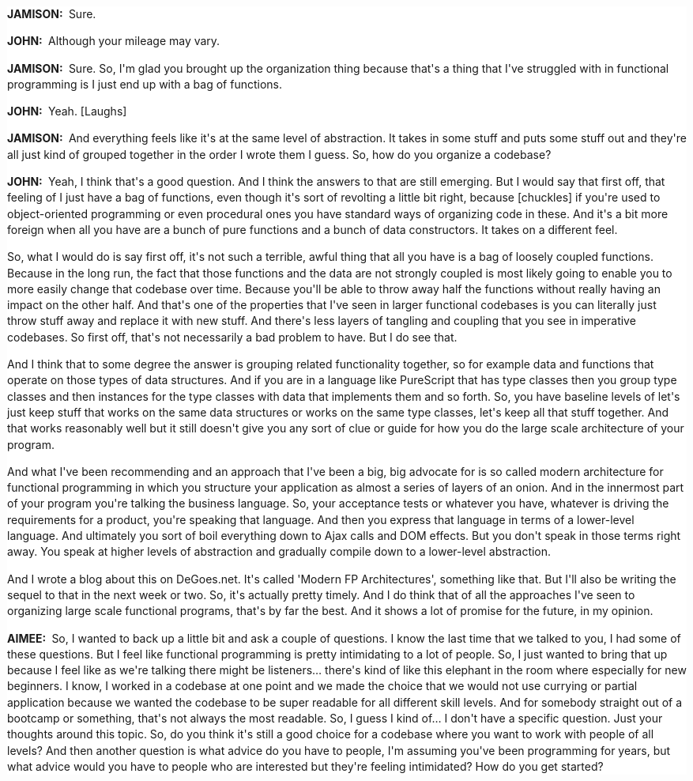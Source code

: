 **JAMISON:&nbsp;** Sure.

**JOHN:&nbsp;** Although your mileage may vary.

**JAMISON:&nbsp;** Sure. So, I'm glad you brought up the organization thing because that's a thing that I've struggled with in functional programming is I just end up with a bag of functions.

**JOHN:&nbsp;** Yeah. [Laughs]

**JAMISON:&nbsp;** And everything feels like it's at the same level of abstraction. It takes in some stuff and puts some stuff out and they're all just kind of grouped together in the order I wrote them I guess. So, how do you organize a codebase?

**JOHN:&nbsp;** Yeah, I think that's a good question. And I think the answers to that are still emerging. But I would say that first off, that feeling of I just have a bag of functions, even though it's sort of revolting a little bit right, because [chuckles] if you're used to object-oriented programming or even procedural ones you have standard ways of organizing code in these. And it's a bit more foreign when all you have are a bunch of pure functions and a bunch of data constructors. It takes on a different feel.

So, what I would do is say first off, it's not such a terrible, awful thing that all you have is a bag of loosely coupled functions. Because in the long run, the fact that those functions and the data are not strongly coupled is most likely going to enable you to more easily change that codebase over time. Because you'll be able to throw away half the functions without really having an impact on the other half. And that's one of the properties that I've seen in larger functional codebases is you can literally just throw stuff away and replace it with new stuff. And there's less layers of tangling and coupling that you see in imperative codebases. So first off, that's not necessarily a bad problem to have. But I do see that.

And I think that to some degree the answer is grouping related functionality together, so for example data and functions that operate on those types of data structures. And if you are in a language like PureScript that has type classes then you group type classes and then instances for the type classes with data that implements them and so forth. So, you have baseline levels of let's just keep stuff that works on the same data structures or works on the same type classes, let's keep all that stuff together. And that works reasonably well but it still doesn't give you any sort of clue or guide for how you do the large scale architecture of your program.

And what I've been recommending and an approach that I've been a big, big advocate for is so called modern architecture for functional programming in which you structure your application as almost a series of layers of an onion. And in the innermost part of your program you're talking the business language. So, your acceptance tests or whatever you have, whatever is driving the requirements for a product, you're speaking that language. And then you express that language in terms of a lower-level language. And ultimately you sort of boil everything down to Ajax calls and DOM effects. But you don't speak in those terms right away. You speak at higher levels of abstraction and gradually compile down to a lower-level abstraction.

And I wrote a blog about this on DeGoes.net. It's called 'Modern FP Architectures', something like that. But I'll also be writing the sequel to that in the next week or two. So, it's actually pretty timely. And I do think that of all the approaches I've seen to organizing large scale functional programs, that's by far the best. And it shows a lot of promise for the future, in my opinion.

**AIMEE:&nbsp;** So, I wanted to back up a little bit and ask a couple of questions. I know the last time that we talked to you, I had some of these questions. But I feel like functional programming is pretty intimidating to a lot of people. So, I just wanted to bring that up because I feel like as we're talking there might be listeners… there's kind of like this elephant in the room where especially for new beginners. I know, I worked in a codebase at one point and we made the choice that we would not use currying or partial application because we wanted the codebase to be super readable for all different skill levels. And for somebody straight out of a bootcamp or something, that's not always the most readable. So, I guess I kind of… I don't have a specific question. Just your thoughts around this topic. So, do you think it's still a good choice for a codebase where you want to work with people of all levels? And then another question is what advice do you have to people, I'm assuming you've been programming for years, but what advice would you have to people who are interested but they're feeling intimidated? How do you get started?

